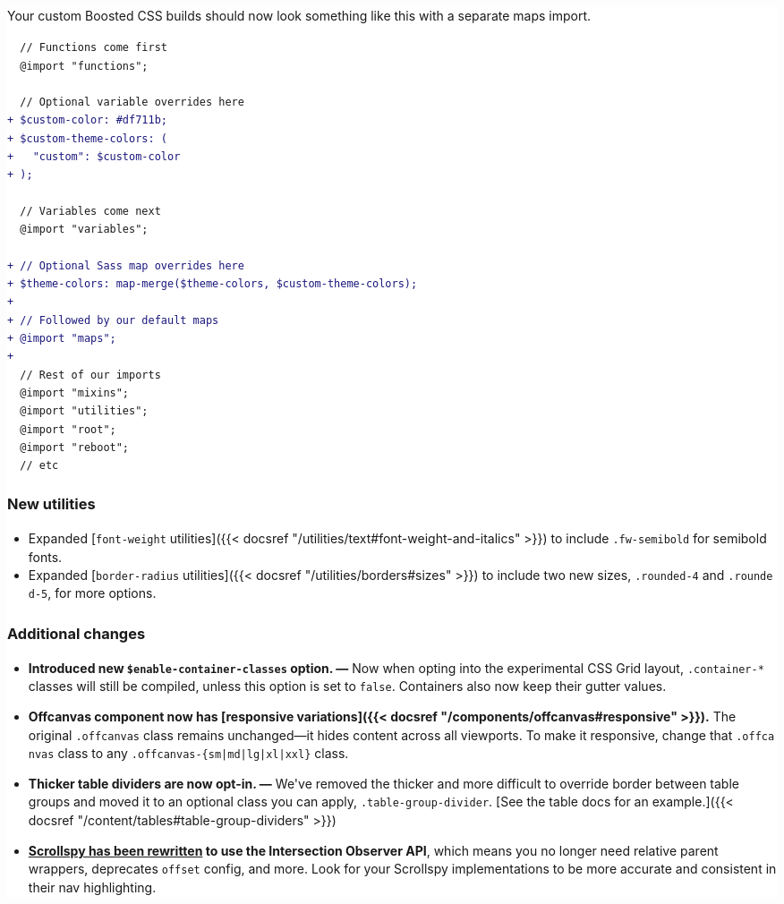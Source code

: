 Your custom Boosted CSS builds should now look something like this with a separate maps import.

```diff
  // Functions come first
  @import "functions";

  // Optional variable overrides here
+ $custom-color: #df711b;
+ $custom-theme-colors: (
+   "custom": $custom-color
+ );

  // Variables come next
  @import "variables";

+ // Optional Sass map overrides here
+ $theme-colors: map-merge($theme-colors, $custom-theme-colors);
+
+ // Followed by our default maps
+ @import "maps";
+
  // Rest of our imports
  @import "mixins";
  @import "utilities";
  @import "root";
  @import "reboot";
  // etc
```

### New utilities

- Expanded [`font-weight` utilities]({{< docsref "/utilities/text#font-weight-and-italics" >}}) to include `.fw-semibold` for semibold fonts.
- Expanded [`border-radius` utilities]({{< docsref "/utilities/borders#sizes" >}}) to include two new sizes, `.rounded-4` and `.rounded-5`, for more options.

### Additional changes

- **Introduced new `$enable-container-classes` option. —** Now when opting into the experimental CSS Grid layout, `.container-*` classes will still be compiled, unless this option is set to `false`. Containers also now keep their gutter values.

- **Offcanvas component now has [responsive variations]({{< docsref "/components/offcanvas#responsive" >}}).** The original `.offcanvas` class remains unchanged—it hides content across all viewports. To make it responsive, change that `.offcanvas` class to any `.offcanvas-{sm|md|lg|xl|xxl}` class.

- **Thicker table dividers are now opt-in. —** We've removed the thicker and more difficult to override border between table groups and moved it to an optional class you can apply, `.table-group-divider`. [See the table docs for an example.]({{< docsref "/content/tables#table-group-dividers" >}})

- **[Scrollspy has been rewritten](https://github.com/twbs/bootstrap/pull/33421) to use the Intersection Observer API**, which means you no longer need relative parent wrappers, deprecates `offset` config, and more. Look for your Scrollspy implementations to be more accurate and consistent in their nav highlighting.

